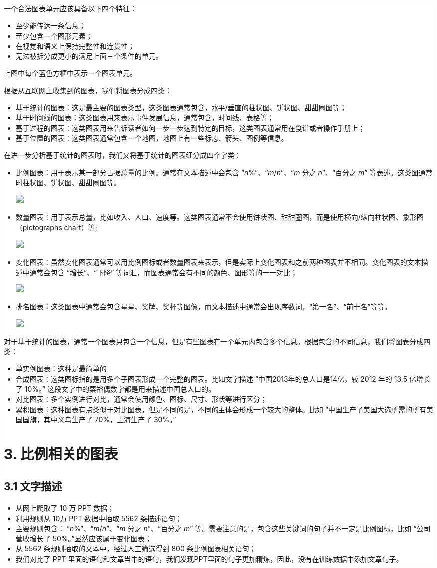 一个合法图表单元应该具备以下四个特征：

-   至少能传达一条信息；
-   至少包含一个图形元素；
-   在视觉和语义上保持完整性和连贯性；
-   无法被拆分成更小的满足上面三个条件的单元。

上图中每个蓝色方框中表示一个图表单元。

根据从互联网上收集到的图表，我们将图表分成四类：

-   基于统计的图表：这是最主要的图表类型，这类图表通常包含，水平/垂直的柱状图、饼状图、甜甜圈图等；
-   基于时间线的图表：这类图表用来表示事件发展信息，通常包含，时间线、表格等；
-   基于过程的图表：这类图表用来告诉读者如何一步一步达到特定的目标，这类图表通常用在食谱或者操作手册上；
-   基于位置的图表：这类图表通常包含一个地图，地图上有一些标志、箭头、图例等信息。

在进一步分析基于统计的图表时，我们又将基于统计的图表细分成四个字类：

- 比例图表：用于表示某一部分占据总量的比例。通常在文本描述中会包含 “$n\%$”、“$m/n$”、“$m$ 分之 $n$”、“百分之 $m$” 等表述。这类图通常时柱状图、饼状图、甜甜圈图等。

  ![](https://cdn.jsdelivr.net/gh/rogerspy/blog-imgs/20210318101045374.png)

- 数量图表：用于表示总量，比如收入、人口、速度等。这类图表通常不会使用饼状图、甜甜圈图，而是使用横向/纵向柱状图、象形图（pictographs chart）等;

  ![](https://cdn.jsdelivr.net/gh/rogerspy/blog-imgs/20210318100525489.png)

- 变化图表：虽然变化图表通常可以用比例图标或者数量图表来表示，但是实际上变化图表和之前两种图表并不相同。变化图表的文本描述中通常会包含 “增长”、“下降” 等词汇，而图表通常会有不同的颜色、图形等的一一对比；

  ![](https://cdn.jsdelivr.net/gh/rogerspy/blog-imgs/20210318100507951.png)

- 排名图表：这类图表中通常会包含星星、奖牌、奖杯等图像，而文本描述中通常会出现序数词，“第一名”、“前十名”等等。

  ![](https://cdn.jsdelivr.net/gh/rogerspy/blog-imgs/20210318100547350.png)

对于基于统计的图表，通常一个图表只包含一个信息，但是有些图表在一个单元内包含多个信息。根据包含的不同信息，我们将图表分成四类：

-   单实例图表：这种是最简单的
-   合成图表：这类图标指的是用多个子图表形成一个完整的图表。比如文字描述 “中国2013年的总人口是14亿，较 2012 年的 13.5 亿增长了 10%。” 这段文字中的粟裕偶数字都是用来描述中国总人口的。
-   对比图表：多个实例进行对比，通常会使用颜色、图标、尺寸、形状等进行区分；
-   累积图表：这种图表有点类似于对比图表，但是不同的是，不同的主体会形成一个较大的整体。比如 “中国生产了美国大选所需的所有美国国旗，其中义乌生产了 70%，上海生产了 30%。”

# 3. 比例相关的图表

## 3.1 文字描述

-   从网上爬取了 10 万 PPT 数据；
-   利用规则从 10万 PPT 数据中抽取 5562 条描述语句；
-   主要规则包含： “$n\%$”、“$m/n$”、“$m$ 分之 $n$”、“百分之 $m$” 等。需要注意的是，包含这些关键词的句子并不一定是比例图标，比如 “公司营收增长了 50%。”显然应该属于变化图表；
-   从 5562 条规则抽取的文本中，经过人工筛选得到 800 条比例图表相关语句；
-   我们对比了 PPT 里面的语句和文章当中的语句，我们发现PPT里面的句子更加精炼，因此，没有在训练数据中添加文章句子。
